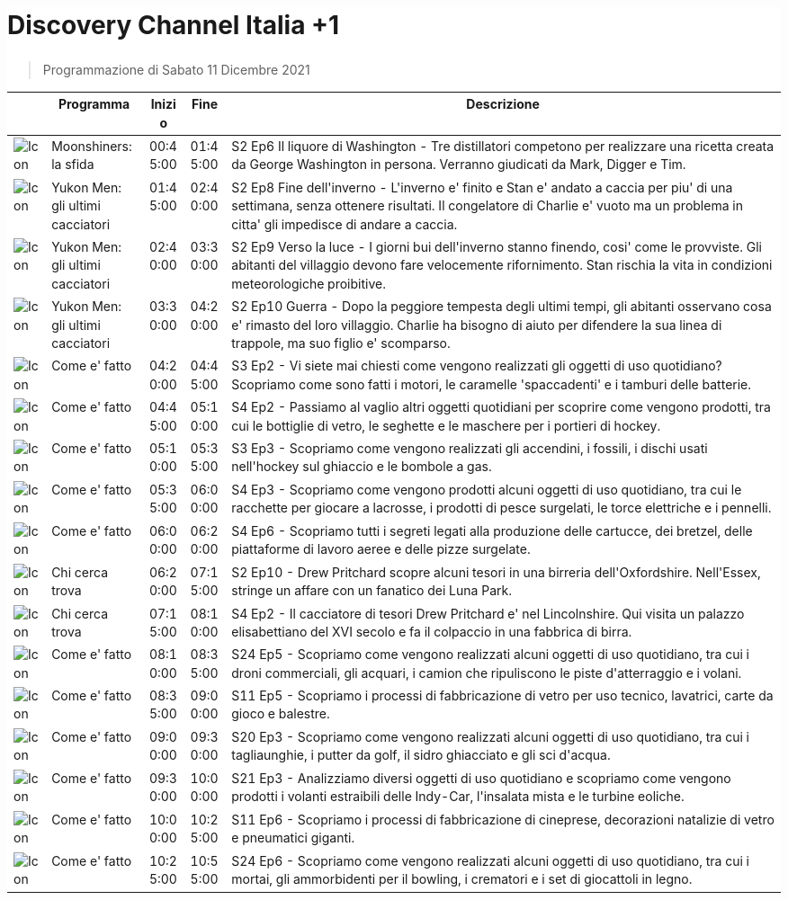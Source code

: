 # Discovery Channel Italia +1
> Programmazione di Sabato 11 Dicembre 2021

||Programma|Inizio|Fine|Descrizione|
|---|---|---|---|---|
|![Icon](https://guidatv.sky.it/uuid/c73cc6c8-8582-490f-923f-1fd1a99a8ee6/cover?md5ChecksumParam=0e9402482c795b8148bfbdc5faff3267)|Moonshiners: la sfida|00:45:00|01:45:00|S2 Ep6 Il liquore di Washington - Tre distillatori competono per realizzare una ricetta creata da George Washington in persona. Verranno giudicati da Mark, Digger e Tim.
|![Icon](https://guidatv.sky.it/uuid/0473fe24-9d39-417d-9aa3-204750292022/cover?md5ChecksumParam=27f40d33f42328567647e507cc305fb1)|Yukon Men: gli ultimi cacciatori|01:45:00|02:40:00|S2 Ep8 Fine dell'inverno - L'inverno e' finito e Stan e' andato a caccia per piu' di una settimana, senza ottenere risultati. Il congelatore di Charlie e' vuoto ma un problema in citta' gli impedisce di andare a caccia.
|![Icon](https://guidatv.sky.it/uuid/32eeec1d-5d51-4879-9f72-8d7602d81c1d/cover?md5ChecksumParam=27f40d33f42328567647e507cc305fb1)|Yukon Men: gli ultimi cacciatori|02:40:00|03:30:00|S2 Ep9 Verso la luce - I giorni bui dell'inverno stanno finendo, cosi' come le provviste. Gli abitanti del villaggio devono fare velocemente rifornimento. Stan rischia la vita in condizioni meteorologiche proibitive.
|![Icon](https://guidatv.sky.it/uuid/fabf9e19-183c-4a13-8daa-4c2df3f9c58a/cover?md5ChecksumParam=27f40d33f42328567647e507cc305fb1)|Yukon Men: gli ultimi cacciatori|03:30:00|04:20:00|S2 Ep10 Guerra - Dopo la peggiore tempesta degli ultimi tempi, gli abitanti osservano cosa e' rimasto del loro villaggio. Charlie ha bisogno di aiuto per difendere la sua linea di trappole, ma suo figlio e' scomparso.
|![Icon](https://guidatv.sky.it/uuid/4ccf0a51-c9fd-4182-af02-f6a748cb27b2/cover?md5ChecksumParam=c8c92714fda0c9eca48508c1100d6855)|Come e' fatto|04:20:00|04:45:00|S3 Ep2 - Vi siete mai chiesti come vengono realizzati gli oggetti di uso quotidiano? Scopriamo come sono fatti i motori, le caramelle 'spaccadenti' e i tamburi delle batterie.
|![Icon](https://guidatv.sky.it/uuid/76b706e8-288a-441f-8894-7ef36ef083fc/cover?md5ChecksumParam=6b0580a59872a240b93dd8337e84f80c)|Come e' fatto|04:45:00|05:10:00|S4 Ep2 - Passiamo al vaglio altri oggetti quotidiani per scoprire come vengono prodotti, tra cui le bottiglie di vetro, le seghette e le maschere per i portieri di hockey.
|![Icon](https://guidatv.sky.it/uuid/e1ef9eed-7108-4e92-ae50-02ad3ebd707e/cover?md5ChecksumParam=c8c92714fda0c9eca48508c1100d6855)|Come e' fatto|05:10:00|05:35:00|S3 Ep3 - Scopriamo come vengono realizzati gli accendini, i fossili, i dischi usati nell'hockey sul ghiaccio e le bombole a gas.
|![Icon](https://guidatv.sky.it/uuid/cf83b9db-afa8-41de-9dc7-94b6ba2a5c2c/cover?md5ChecksumParam=6b0580a59872a240b93dd8337e84f80c)|Come e' fatto|05:35:00|06:00:00|S4 Ep3 - Scopriamo come vengono prodotti alcuni oggetti di uso quotidiano, tra cui le racchette per giocare a lacrosse, i prodotti di pesce surgelati, le torce elettriche e i pennelli.
|![Icon](https://guidatv.sky.it/uuid/ed486f6f-a9dc-44ac-81aa-81f7a428c9d8/cover?md5ChecksumParam=6b0580a59872a240b93dd8337e84f80c)|Come e' fatto|06:00:00|06:20:00|S4 Ep6 - Scopriamo tutti i segreti legati alla produzione delle cartucce, dei bretzel, delle piattaforme di lavoro aeree e delle pizze surgelate.
|![Icon](https://guidatv.sky.it/uuid/70829f28-221f-49ce-be41-fbaa548b6dad/cover?md5ChecksumParam=3a7fce86d6b8bc0942ff4bdfa1929951)|Chi cerca trova|06:20:00|07:15:00|S2 Ep10 - Drew Pritchard scopre alcuni tesori in una birreria dell'Oxfordshire. Nell'Essex, stringe un affare con un fanatico dei Luna Park.
|![Icon](https://guidatv.sky.it/uuid/b3b67b70-d0df-48ee-b5a6-ea589ac17701/cover?md5ChecksumParam=46fb8a89d6c1c16c5269a0a955d49580)|Chi cerca trova|07:15:00|08:10:00|S4 Ep2 - Il cacciatore di tesori Drew Pritchard e' nel Lincolnshire. Qui visita un palazzo elisabettiano del XVI secolo e fa il colpaccio in una fabbrica di birra.
|![Icon](https://guidatv.sky.it/uuid/23a470ff-5a6a-4405-9f96-309158ce6848/cover?md5ChecksumParam=948948801f8f1e614c80739420210c40)|Come e' fatto|08:10:00|08:35:00|S24 Ep5 - Scopriamo come vengono realizzati alcuni oggetti di uso quotidiano, tra cui i droni commerciali, gli acquari, i camion che ripuliscono le piste d'atterraggio e i volani.
|![Icon](https://guidatv.sky.it/uuid/b756a9ca-6ee2-4a69-a66c-aa3639dd1867/cover?md5ChecksumParam=8bf3a7c725be3d5cac8da459b18b4e06)|Come e' fatto|08:35:00|09:00:00|S11 Ep5 - Scopriamo i processi di fabbricazione di vetro per uso tecnico, lavatrici, carte da gioco e balestre.
|![Icon](https://guidatv.sky.it/uuid/a576aa92-0785-409a-91cd-3a8ea49c7ed7/cover?md5ChecksumParam=2165e50d9b15fcad6da8bc09733b5e66)|Come e' fatto|09:00:00|09:30:00|S20 Ep3 - Scopriamo come vengono realizzati alcuni oggetti di uso quotidiano, tra cui i tagliaunghie, i putter da golf, il sidro ghiacciato e gli sci d'acqua.
|![Icon](https://guidatv.sky.it/uuid/f0fbeec3-a842-4297-ab8e-738410a565c3/cover?md5ChecksumParam=663e191f10563c8d14dae5ce9e5404ad)|Come e' fatto|09:30:00|10:00:00|S21 Ep3 - Analizziamo diversi oggetti di uso quotidiano e scopriamo come vengono prodotti i volanti estraibili delle Indy-Car, l'insalata mista e le turbine eoliche.
|![Icon](https://guidatv.sky.it/uuid/48e4cc95-a086-4725-ad68-49ffa6c77c2b/cover?md5ChecksumParam=8bf3a7c725be3d5cac8da459b18b4e06)|Come e' fatto|10:00:00|10:25:00|S11 Ep6 - Scopriamo i processi di fabbricazione di cineprese, decorazioni natalizie di vetro e pneumatici giganti.
|![Icon](https://guidatv.sky.it/uuid/6521ed57-37b7-41f2-b8e4-42e44719c70c/cover?md5ChecksumParam=948948801f8f1e614c80739420210c40)|Come e' fatto|10:25:00|10:55:00|S24 Ep6 - Scopriamo come vengono realizzati alcuni oggetti di uso quotidiano, tra cui i mortai, gli ammorbidenti per il bowling, i crematori e i set di giocattoli in legno.